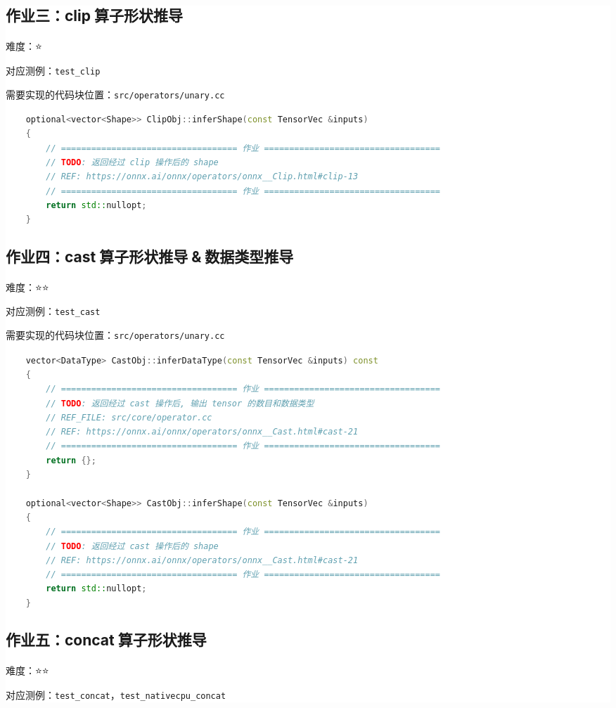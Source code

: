 ## 作业三：clip 算子形状推导

难度：⭐

对应测例：``test_clip``

需要实现的代码块位置：`src/operators/unary.cc`

````c++
    optional<vector<Shape>> ClipObj::inferShape(const TensorVec &inputs)
    {
        // =================================== 作业 ===================================
        // TODO: 返回经过 clip 操作后的 shape
        // REF: https://onnx.ai/onnx/operators/onnx__Clip.html#clip-13
        // =================================== 作业 ===================================
        return std::nullopt;
    }
````

## 作业四：cast 算子形状推导 & 数据类型推导

难度：⭐⭐

对应测例：``test_cast``

需要实现的代码块位置：`src/operators/unary.cc`

````c++
    vector<DataType> CastObj::inferDataType(const TensorVec &inputs) const
    {
        // =================================== 作业 ===================================
        // TODO: 返回经过 cast 操作后, 输出 tensor 的数目和数据类型
        // REF_FILE: src/core/operator.cc
        // REF: https://onnx.ai/onnx/operators/onnx__Cast.html#cast-21
        // =================================== 作业 ===================================
        return {};
    }

    optional<vector<Shape>> CastObj::inferShape(const TensorVec &inputs)
    {
        // =================================== 作业 ===================================
        // TODO: 返回经过 cast 操作后的 shape
        // REF: https://onnx.ai/onnx/operators/onnx__Cast.html#cast-21
        // =================================== 作业 ===================================
        return std::nullopt;
    }
````



## 作业五：concat 算子形状推导

难度：⭐⭐

对应测例：``test_concat``，``test_nativecpu_concat``
